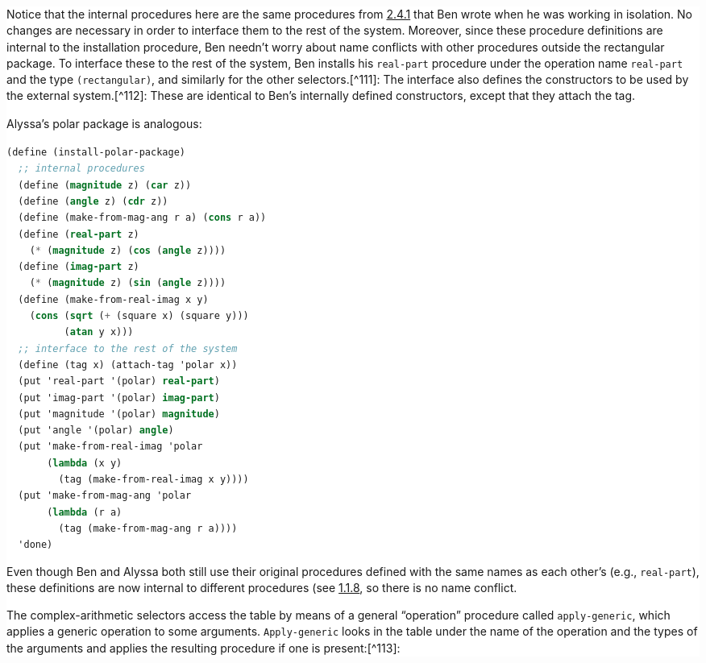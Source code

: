 Notice that the internal procedures here are the same procedures from
[2.4.1](#g_t2_002e4_002e1) that Ben wrote when he was working in
isolation. No changes are necessary in order to interface them to the
rest of the system. Moreover, since these procedure definitions are
internal to the installation procedure, Ben needn’t worry about name
conflicts with other procedures outside the rectangular package. To
interface these to the rest of the system, Ben installs his `real-part`
procedure under the operation name `real-part` and the type
`(rectangular)`, and similarly for the other
selectors.[^111]: The interface also defines the
constructors to be used by the external
system.[^112]: These are identical to Ben’s
internally defined constructors, except that they attach the tag.

Alyssa’s polar package is analogous:

```scheme
(define (install-polar-package)
  ;; internal procedures
  (define (magnitude z) (car z))
  (define (angle z) (cdr z))
  (define (make-from-mag-ang r a) (cons r a))
  (define (real-part z)
    (* (magnitude z) (cos (angle z))))
  (define (imag-part z)
    (* (magnitude z) (sin (angle z))))
  (define (make-from-real-imag x y)
    (cons (sqrt (+ (square x) (square y)))
          (atan y x)))
  ;; interface to the rest of the system
  (define (tag x) (attach-tag 'polar x))
  (put 'real-part '(polar) real-part)
  (put 'imag-part '(polar) imag-part)
  (put 'magnitude '(polar) magnitude)
  (put 'angle '(polar) angle)
  (put 'make-from-real-imag 'polar
       (lambda (x y)
         (tag (make-from-real-imag x y))))
  (put 'make-from-mag-ang 'polar
       (lambda (r a)
         (tag (make-from-mag-ang r a))))
  'done)
```

Even though Ben and Alyssa both still use their original procedures
defined with the same names as each other’s (e.g., `real-part`), these
definitions are now internal to different procedures (see
[1.1.8](1_002e1.xhtml), so there is no name conflict.

The complex-arithmetic selectors access the table by means of a general
“operation” procedure called `apply-generic`, which applies a generic
operation to some arguments. `Apply-generic` looks in the table under
the name of the operation and the types of the arguments and applies the
resulting procedure if one is present:[^113]:
